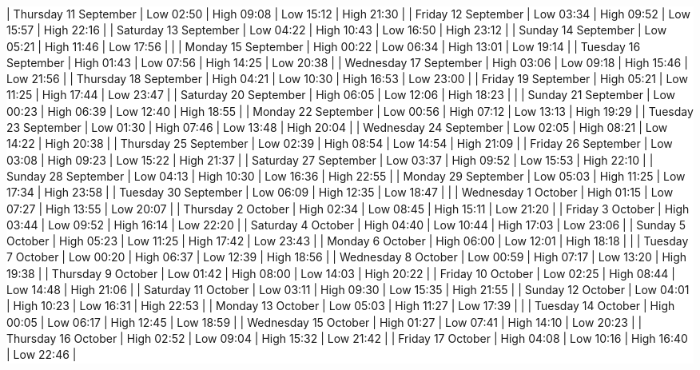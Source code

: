 | Thursday 11 September | Low 02:50 | High 09:08 | Low 15:12 | High 21:30 | 
| Friday 12 September | Low 03:34 | High 09:52 | Low 15:57 | High 22:16 | 
| Saturday 13 September | Low 04:22 | High 10:43 | Low 16:50 | High 23:12 | 
| Sunday 14 September | Low 05:21 | High 11:46 | Low 17:56 |  | 
| Monday 15 September | High 00:22 | Low 06:34 | High 13:01 | Low 19:14 | 
| Tuesday 16 September | High 01:43 | Low 07:56 | High 14:25 | Low 20:38 | 
| Wednesday 17 September | High 03:06 | Low 09:18 | High 15:46 | Low 21:56 | 
| Thursday 18 September | High 04:21 | Low 10:30 | High 16:53 | Low 23:00 | 
| Friday 19 September | High 05:21 | Low 11:25 | High 17:44 | Low 23:47 | 
| Saturday 20 September | High 06:05 | Low 12:06 | High 18:23 |  | 
| Sunday 21 September | Low 00:23 | High 06:39 | Low 12:40 | High 18:55 | 
| Monday 22 September | Low 00:56 | High 07:12 | Low 13:13 | High 19:29 | 
| Tuesday 23 September | Low 01:30 | High 07:46 | Low 13:48 | High 20:04 | 
| Wednesday 24 September | Low 02:05 | High 08:21 | Low 14:22 | High 20:38 | 
| Thursday 25 September | Low 02:39 | High 08:54 | Low 14:54 | High 21:09 | 
| Friday 26 September | Low 03:08 | High 09:23 | Low 15:22 | High 21:37 | 
| Saturday 27 September | Low 03:37 | High 09:52 | Low 15:53 | High 22:10 | 
| Sunday 28 September | Low 04:13 | High 10:30 | Low 16:36 | High 22:55 | 
| Monday 29 September | Low 05:03 | High 11:25 | Low 17:34 | High 23:58 | 
| Tuesday 30 September | Low 06:09 | High 12:35 | Low 18:47 |  | 
| Wednesday 1 October | High 01:15 | Low 07:27 | High 13:55 | Low 20:07 | 
| Thursday 2 October | High 02:34 | Low 08:45 | High 15:11 | Low 21:20 | 
| Friday 3 October | High 03:44 | Low 09:52 | High 16:14 | Low 22:20 | 
| Saturday 4 October | High 04:40 | Low 10:44 | High 17:03 | Low 23:06 | 
| Sunday 5 October | High 05:23 | Low 11:25 | High 17:42 | Low 23:43 | 
| Monday 6 October | High 06:00 | Low 12:01 | High 18:18 |  | 
| Tuesday 7 October | Low 00:20 | High 06:37 | Low 12:39 | High 18:56 | 
| Wednesday 8 October | Low 00:59 | High 07:17 | Low 13:20 | High 19:38 | 
| Thursday 9 October | Low 01:42 | High 08:00 | Low 14:03 | High 20:22 | 
| Friday 10 October | Low 02:25 | High 08:44 | Low 14:48 | High 21:06 | 
| Saturday 11 October | Low 03:11 | High 09:30 | Low 15:35 | High 21:55 | 
| Sunday 12 October | Low 04:01 | High 10:23 | Low 16:31 | High 22:53 | 
| Monday 13 October | Low 05:03 | High 11:27 | Low 17:39 |  | 
| Tuesday 14 October | High 00:05 | Low 06:17 | High 12:45 | Low 18:59 | 
| Wednesday 15 October | High 01:27 | Low 07:41 | High 14:10 | Low 20:23 | 
| Thursday 16 October | High 02:52 | Low 09:04 | High 15:32 | Low 21:42 | 
| Friday 17 October | High 04:08 | Low 10:16 | High 16:40 | Low 22:46 | 